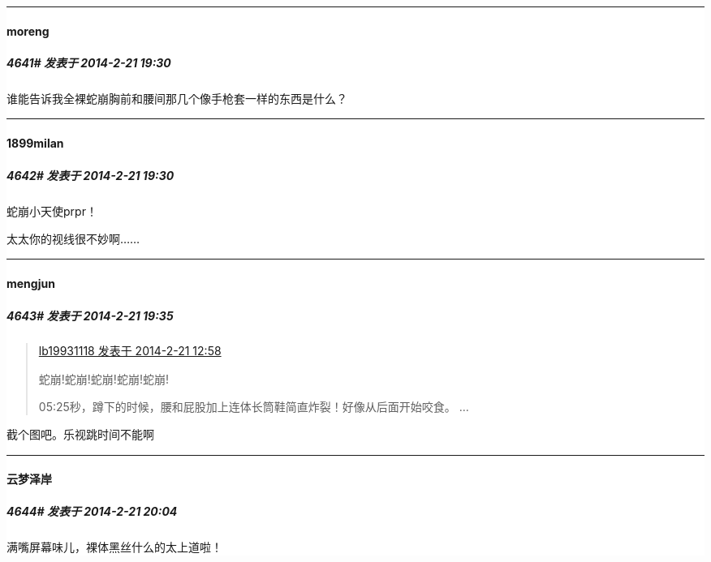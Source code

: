 



-----

####  moreng  
##### 4641#       发表于 2014-2-21 19:30




谁能告诉我全裸蛇崩胸前和腰间那几个像手枪套一样的东西是什么？







-----

####  1899milan  
##### 4642#       发表于 2014-2-21 19:30




蛇崩小天使prpr！

太太你的视线很不妙啊……







-----

####  mengjun  
##### 4643#       发表于 2014-2-21 19:35



<blockquote><a href="httphttps://bbs.saraba1st.com/2b/forum.php?mod=redirect&amp;goto=findpost&amp;pid=24567004&amp;ptid=915948" target="_blank">lb19931118 发表于 2014-2-21 12:58</a>

蛇崩!蛇崩!蛇崩!蛇崩!蛇崩!


05:25秒，蹲下的时候，腰和屁股加上连体长筒鞋简直炸裂！好像从后面开始咬食。 ...</blockquote>
截个图吧。乐视跳时间不能啊







-----

####  云梦泽岸  
##### 4644#       发表于 2014-2-21 20:04




满嘴屏幕味儿，裸体黑丝什么的太上道啦！
